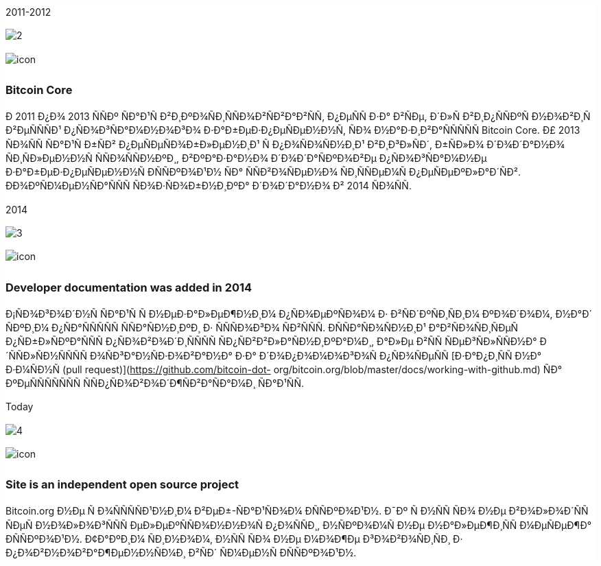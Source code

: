 2011-2012

![2](../img/getting-started/number-2.svg?1716491272)

![icon](../img/icons/bitcoincore.svg?1716491272)

### Bitcoin Core

Ð 2011 Ð¿Ð¾ 2013 ÑÑÐº ÑÐ°Ð¹Ñ Ð²Ð¸ÐºÐ¾ÑÐ¸ÑÑÐ¾Ð²ÑÐ²Ð°Ð²ÑÑ, Ð¿ÐµÑÑ
Ð·Ð° Ð²ÑÐµ, Ð´Ð»Ñ Ð²Ð¸Ð¿ÑÑÐºÑ Ð½Ð¾Ð²Ð¸Ñ Ð²ÐµÑÑÑÐ¹
Ð¿ÑÐ¾Ð³ÑÐ°Ð¼Ð½Ð¾Ð³Ð¾ Ð·Ð°Ð±ÐµÐ·Ð¿ÐµÑÐµÐ½Ð½Ñ, ÑÐ¾ Ð½Ð°Ð·Ð¸Ð²Ð°ÑÑÑÑÑ
Bitcoin Core. Ð£ 2013 ÑÐ¾ÑÑ ÑÐ°Ð¹Ñ Ð±ÑÐ² Ð¿ÐµÑÐµÑÐ¾Ð±Ð»ÐµÐ½Ð¸Ð¹ Ñ
Ð¿Ð¾ÑÐ¾ÑÐ½Ð¸Ð¹ Ð²Ð¸Ð³Ð»ÑÐ´, Ð±ÑÐ»Ð¾ Ð´Ð¾Ð´Ð°Ð½Ð¾ ÑÐ¸ÑÐ»ÐµÐ½Ð½Ñ
ÑÑÐ¾ÑÑÐ½ÐºÐ¸, Ð²ÐºÐ°Ð·Ð°Ð½Ð¾ Ð´Ð¾Ð´Ð°ÑÐºÐ¾Ð²Ðµ Ð¿ÑÐ¾Ð³ÑÐ°Ð¼Ð½Ðµ
Ð·Ð°Ð±ÐµÐ·Ð¿ÐµÑÐµÐ½Ð½Ñ ÐÑÑÐºÐ¾Ð¹Ð½ ÑÐ° ÑÑÐ²Ð¾ÑÐµÐ½Ð¾ ÑÐ¸ÑÑÐµÐ¼Ñ
Ð¿ÐµÑÐµÐºÐ»Ð°Ð´ÑÐ². ÐÐ¾ÐºÑÐ¼ÐµÐ½ÑÐ°ÑÑÑ ÑÐ¾Ð·ÑÐ¾Ð±Ð½Ð¸ÐºÐ°
Ð´Ð¾Ð´Ð°Ð½Ð¾ Ð² 2014 ÑÐ¾ÑÑ.

2014

![3](../img/getting-started/number-3.svg?1716491272)

![icon](../img/icons/ico_documentation.svg?1716491272)

### Developer documentation was added in 2014

Ð¡ÑÐ¾Ð³Ð¾Ð´Ð½Ñ ÑÐ°Ð¹Ñ Ñ Ð½ÐµÐ·Ð°Ð»ÐµÐ¶Ð½Ð¸Ð¼ Ð¿ÑÐ¾ÐµÐºÑÐ¾Ð¼ Ð·
Ð²ÑÐ´ÐºÑÐ¸ÑÐ¸Ð¼ ÐºÐ¾Ð´Ð¾Ð¼, Ð½Ð°Ð´ ÑÐºÐ¸Ð¼ Ð¿ÑÐ°ÑÑÑÑÑ
ÑÑÐ°ÑÐ½Ð¸ÐºÐ¸ Ð· ÑÑÑÐ¾Ð³Ð¾ ÑÐ²ÑÑÑ. ÐÑÑÐ°ÑÐ¾ÑÐ½Ð¸Ð¹
Ð°Ð²ÑÐ¾ÑÐ¸ÑÐµÑ Ð¿ÑÐ±Ð»ÑÐºÐ°ÑÑÑ Ð¿ÑÐ¾Ð²Ð¾Ð´Ð¸ÑÑÑÑ
ÑÐ¿ÑÐ²Ð²Ð»Ð°ÑÐ½Ð¸ÐºÐ°Ð¼Ð¸, Ð°Ð»Ðµ Ð²ÑÑ ÑÐµÐ³ÑÐ»ÑÑÐ½Ð°
Ð´ÑÑÐ»ÑÐ½ÑÑÑÑ Ð¾ÑÐ³Ð°Ð½ÑÐ·Ð¾Ð²Ð°Ð½Ð° Ð·Ð° Ð´Ð¾Ð¿Ð¾Ð¼Ð¾Ð³Ð¾Ñ
Ð¿ÑÐ¾ÑÐµÑÑ [Ð·Ð°Ð¿Ð¸ÑÑ Ð½Ð° Ð·Ð¼ÑÐ½Ñ (pull
request)](https://github.com/bitcoin-dot-
org/bitcoin.org/blob/master/docs/working-with-github.md) ÑÐ°
ÐºÐµÑÑÑÑÑÑÑ ÑÑÐ¿ÑÐ¾Ð²Ð¾Ð´Ð¶ÑÐ²Ð°ÑÐ°Ð¼Ð¸ ÑÐ°Ð¹ÑÑ.

Today

![4](../img/getting-started/number-4.svg?1716491272)

![icon](../img/icons/open-source.svg?1716491272)

### Site is an independent open source project

Bitcoin.org Ð½Ðµ Ñ Ð¾ÑÑÑÑÐ¹Ð½Ð¸Ð¼ Ð²ÐµÐ±-ÑÐ°Ð¹ÑÐ¾Ð¼ ÐÑÑÐºÐ¾Ð¹Ð½.
Ð¯Ðº Ñ Ð½ÑÑ ÑÐ¾ Ð½Ðµ Ð²Ð¾Ð»Ð¾Ð´ÑÑ ÑÐµÑ Ð½Ð¾Ð»Ð¾Ð³ÑÑÑ
ÐµÐ»ÐµÐºÑÑÐ¾Ð½Ð½Ð¾Ñ Ð¿Ð¾ÑÑÐ¸, Ð½ÑÐºÐ¾Ð¼Ñ Ð½Ðµ Ð½Ð°Ð»ÐµÐ¶Ð¸ÑÑ
Ð¼ÐµÑÐµÐ¶Ð° ÐÑÑÐºÐ¾Ð¹Ð½. Ð¢Ð°ÐºÐ¸Ð¼ ÑÐ¸Ð½Ð¾Ð¼, Ð½ÑÑ ÑÐ¾ Ð½Ðµ Ð¼Ð¾Ð¶Ðµ
Ð³Ð¾Ð²Ð¾ÑÐ¸ÑÐ¸ Ð· Ð¿Ð¾Ð²Ð½Ð¾Ð²Ð°Ð¶ÐµÐ½Ð½ÑÐ¼Ð¸ Ð²ÑÐ´ ÑÐ¼ÐµÐ½Ñ
ÐÑÑÐºÐ¾Ð¹Ð½.
